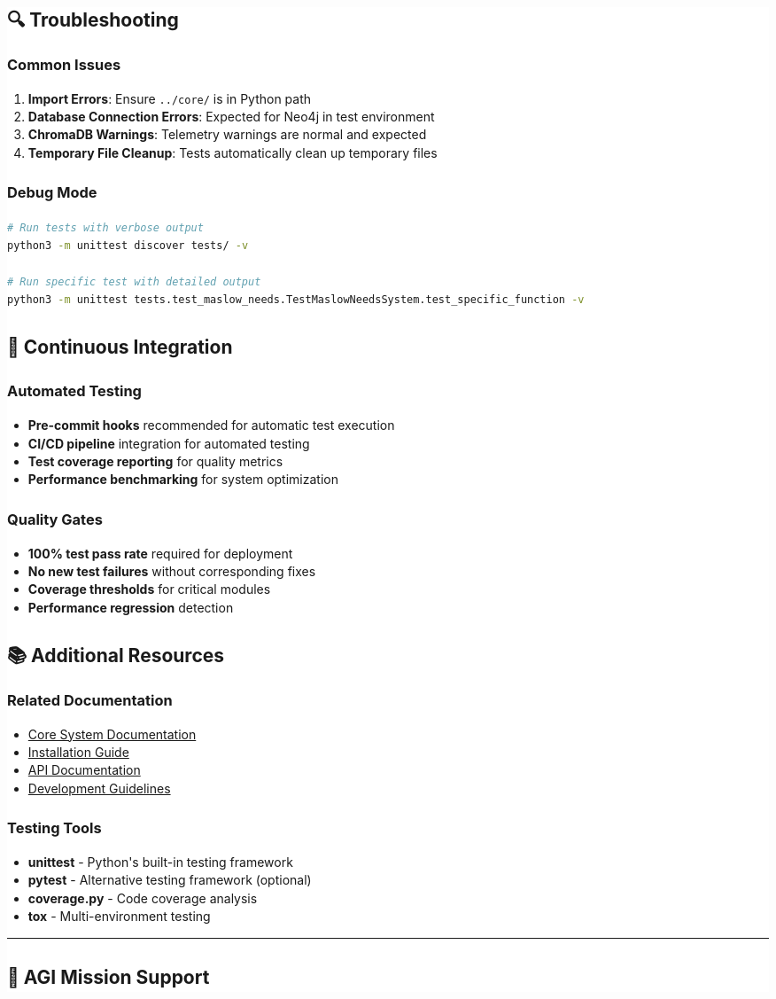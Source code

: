 ## 🔍 Troubleshooting

### Common Issues
1. **Import Errors**: Ensure `../core/` is in Python path
2. **Database Connection Errors**: Expected for Neo4j in test environment
3. **ChromaDB Warnings**: Telemetry warnings are normal and expected
4. **Temporary File Cleanup**: Tests automatically clean up temporary files

### Debug Mode
```bash
# Run tests with verbose output
python3 -m unittest discover tests/ -v

# Run specific test with detailed output
python3 -m unittest tests.test_maslow_needs.TestMaslowNeedsSystem.test_specific_function -v
```

## 🚀 Continuous Integration

### Automated Testing
- **Pre-commit hooks** recommended for automatic test execution
- **CI/CD pipeline** integration for automated testing
- **Test coverage reporting** for quality metrics
- **Performance benchmarking** for system optimization

### Quality Gates
- **100% test pass rate** required for deployment
- **No new test failures** without corresponding fixes
- **Coverage thresholds** for critical modules
- **Performance regression** detection

## 📚 Additional Resources

### Related Documentation
- [Core System Documentation](../README.md)
- [Installation Guide](../INSTALL.md)
- [API Documentation](../docs/)
- [Development Guidelines](../CONTRIBUTING.md)

### Testing Tools
- **unittest** - Python's built-in testing framework
- **pytest** - Alternative testing framework (optional)
- **coverage.py** - Code coverage analysis
- **tox** - Multi-environment testing

---

## 🌟 AGI Mission Support
